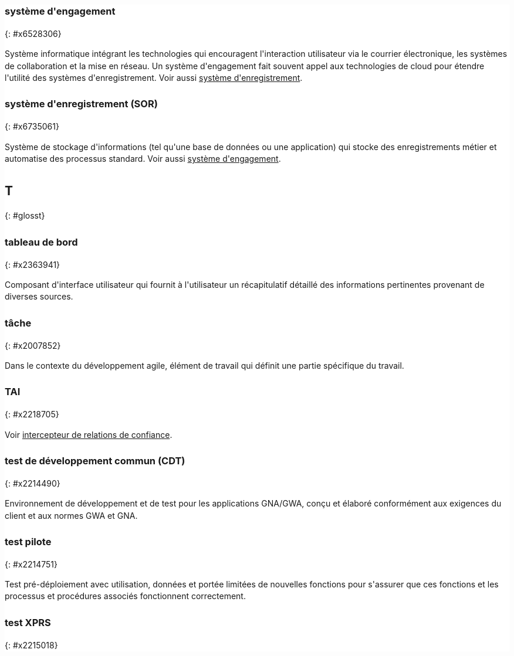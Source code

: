 ### système d'engagement
{: #x6528306}

Système informatique intégrant les technologies qui encouragent l'interaction utilisateur via le courrier électronique, les systèmes de collaboration et la mise en réseau.  Un système d'engagement fait souvent appel aux technologies de cloud pour étendre l'utilité des systèmes d'enregistrement. Voir aussi [système d'enregistrement](#x6735061).

### système d'enregistrement (SOR)
{: #x6735061}

Système de stockage d'informations (tel qu'une base de données ou une application) qui stocke des enregistrements métier et automatise des processus standard. Voir aussi [système d'engagement](#x6528306).

## T
{: #glosst}

### tableau de bord
{: #x2363941}

Composant d'interface utilisateur qui fournit à l'utilisateur un récapitulatif détaillé des informations pertinentes provenant de diverses sources.

### tâche
{: #x2007852}

Dans le contexte du développement agile, élément de travail qui définit une partie spécifique du travail.

### TAI
{: #x2218705}

Voir [intercepteur de relations de confiance](#x2239009).

### test de développement commun (CDT)
{: #x2214490}

Environnement de développement et de test pour les applications GNA/GWA, conçu et élaboré conformément aux exigences du client et aux normes
GWA et GNA.

### test pilote
{: #x2214751}

Test pré-déploiement avec utilisation, données et portée limitées de nouvelles fonctions pour s'assurer que ces fonctions et les processus et procédures
associés fonctionnent correctement.

### test XPRS
{: #x2215018}
